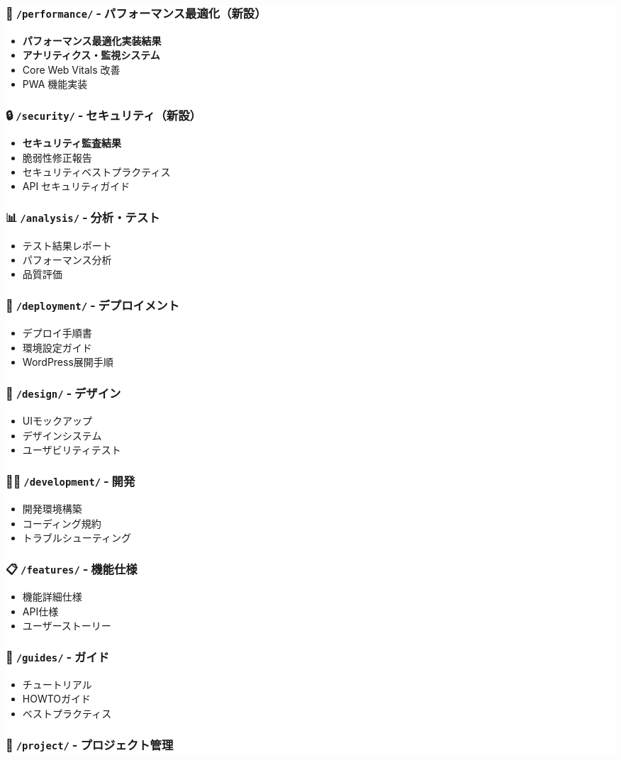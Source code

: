 ### 🚀 `/performance/` - パフォーマンス最適化（新設）

- **パフォーマンス最適化実装結果**
- **アナリティクス・監視システム**
- Core Web Vitals 改善
- PWA 機能実装

### 🔒 `/security/` - セキュリティ（新設）

- **セキュリティ監査結果**
- 脆弱性修正報告
- セキュリティベストプラクティス
- API セキュリティガイド

### 📊 `/analysis/` - 分析・テスト

- テスト結果レポート
- パフォーマンス分析
- 品質評価

### 🚢 `/deployment/` - デプロイメント

- デプロイ手順書
- 環境設定ガイド
- WordPress展開手順

### 🎨 `/design/` - デザイン

- UIモックアップ
- デザインシステム
- ユーザビリティテスト

### 👨‍💻 `/development/` - 開発

- 開発環境構築
- コーディング規約
- トラブルシューティング

### 📋 `/features/` - 機能仕様

- 機能詳細仕様
- API仕様
- ユーザーストーリー

### 📖 `/guides/` - ガイド

- チュートリアル
- HOWTOガイド
- ベストプラクティス

### 📁 `/project/` - プロジェクト管理
